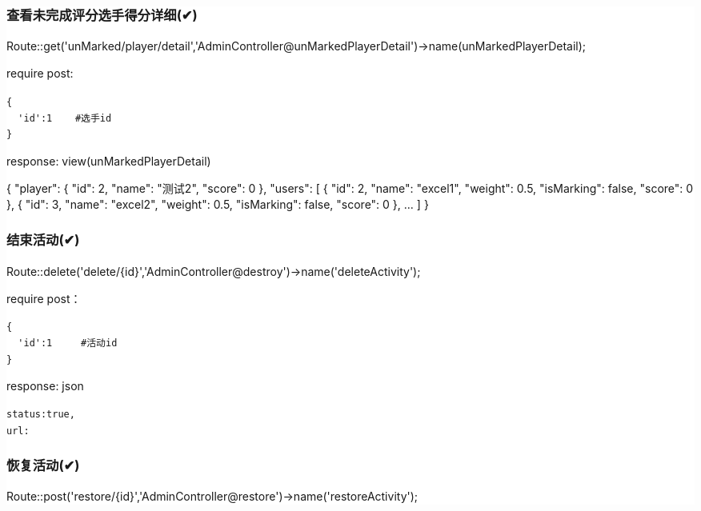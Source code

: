 

### 查看未完成评分选手得分详细(✔)
Route::get('unMarked/player/detail','AdminController@unMarkedPlayerDetail')->name(unMarkedPlayerDetail);

require post:

    {
      'id':1    #选手id
    }

response: view(unMarkedPlayerDetail)

{
    "player": {
      "id": 2,
      "name": "测试2",
      "score": 0
    },
  "users": [
    {
      "id": 2,
      "name": "excel1",
      "weight": 0.5,
      "isMarking": false,
      "score": 0
    },
    {
      "id": 3,
      "name": "excel2",
      "weight": 0.5,
      "isMarking": false,
      "score": 0
    },
    ...
  ]
}


### 结束活动(✔)
Route::delete('delete/{id}','AdminController@destroy')->name('deleteActivity');

require post：

    {
      'id':1     #活动id
    }
response:   json

    status:true,
    url:



### 恢复活动(✔)
Route::post('restore/{id}','AdminController@restore')->name('restoreActivity');
